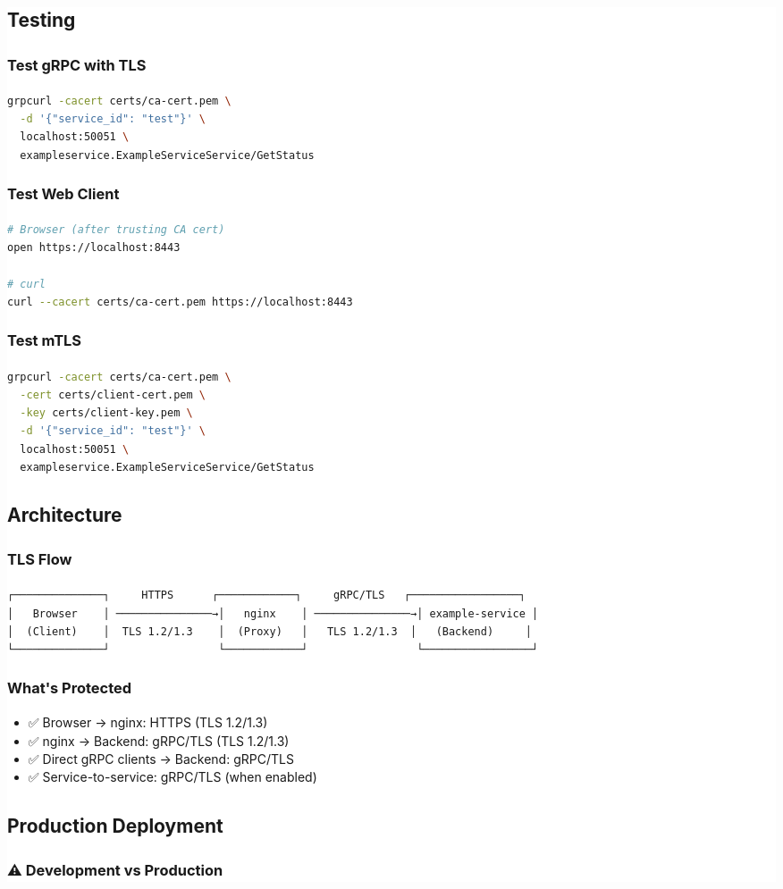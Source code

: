## Testing

### Test gRPC with TLS
```bash
grpcurl -cacert certs/ca-cert.pem \
  -d '{"service_id": "test"}' \
  localhost:50051 \
  exampleservice.ExampleServiceService/GetStatus
```

### Test Web Client
```bash
# Browser (after trusting CA cert)
open https://localhost:8443

# curl
curl --cacert certs/ca-cert.pem https://localhost:8443
```

### Test mTLS
```bash
grpcurl -cacert certs/ca-cert.pem \
  -cert certs/client-cert.pem \
  -key certs/client-key.pem \
  -d '{"service_id": "test"}' \
  localhost:50051 \
  exampleservice.ExampleServiceService/GetStatus
```

## Architecture

### TLS Flow
```
┌──────────────┐     HTTPS      ┌────────────┐     gRPC/TLS   ┌─────────────────┐
│   Browser    │ ───────────────→│   nginx    │ ───────────────→│ example-service │
│  (Client)    │  TLS 1.2/1.3    │  (Proxy)   │   TLS 1.2/1.3  │   (Backend)     │
└──────────────┘                 └────────────┘                 └─────────────────┘
```

### What's Protected
- ✅ Browser → nginx: HTTPS (TLS 1.2/1.3)
- ✅ nginx → Backend: gRPC/TLS (TLS 1.2/1.3)
- ✅ Direct gRPC clients → Backend: gRPC/TLS
- ✅ Service-to-service: gRPC/TLS (when enabled)

## Production Deployment

### ⚠️ Development vs Production
